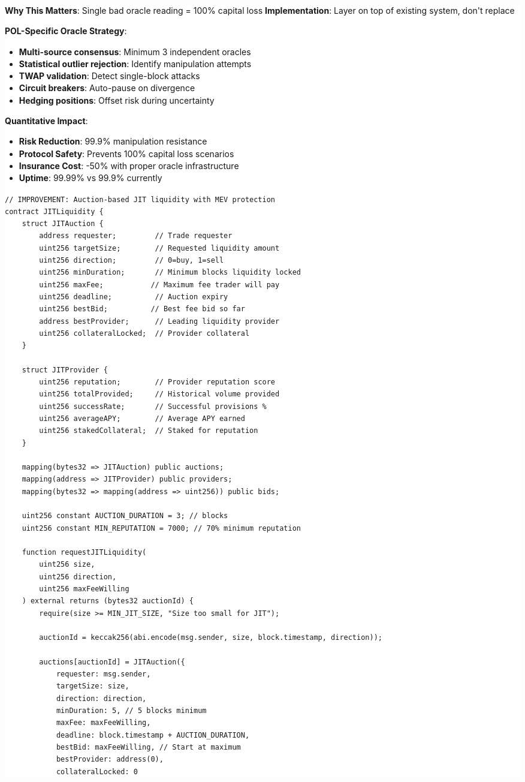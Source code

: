 **Why This Matters**: Single bad oracle reading = 100% capital loss
**Implementation**: Layer on top of existing system, don't replace

**POL-Specific Oracle Strategy**:
- **Multi-source consensus**: Minimum 3 independent oracles
- **Statistical outlier rejection**: Identify manipulation attempts
- **TWAP validation**: Detect single-block attacks
- **Circuit breakers**: Auto-pause on divergence
- **Hedging positions**: Offset risk during uncertainty

**Quantitative Impact**:
- **Risk Reduction**: 99.9% manipulation resistance
- **Protocol Safety**: Prevents 100% capital loss scenarios
- **Insurance Cost**: -50% with proper oracle infrastructure
- **Uptime**: 99.99% vs 99.9% currently

```solidity
// IMPROVEMENT: Auction-based JIT liquidity with MEV protection
contract JITLiquidity {
    struct JITAuction {
        address requester;         // Trade requester
        uint256 targetSize;        // Requested liquidity amount
        uint256 direction;         // 0=buy, 1=sell
        uint256 minDuration;       // Minimum blocks liquidity locked
        uint256 maxFee;           // Maximum fee trader will pay
        uint256 deadline;          // Auction expiry
        uint256 bestBid;          // Best fee bid so far
        address bestProvider;      // Leading liquidity provider
        uint256 collateralLocked;  // Provider collateral
    }

    struct JITProvider {
        uint256 reputation;        // Provider reputation score
        uint256 totalProvided;     // Historical volume provided
        uint256 successRate;       // Successful provisions %
        uint256 averageAPY;        // Average APY earned
        uint256 stakedCollateral;  // Staked for reputation
    }

    mapping(bytes32 => JITAuction) public auctions;
    mapping(address => JITProvider) public providers;
    mapping(bytes32 => mapping(address => uint256)) public bids;

    uint256 constant AUCTION_DURATION = 3; // blocks
    uint256 constant MIN_REPUTATION = 7000; // 70% minimum reputation

    function requestJITLiquidity(
        uint256 size,
        uint256 direction,
        uint256 maxFeeWilling
    ) external returns (bytes32 auctionId) {
        require(size >= MIN_JIT_SIZE, "Size too small for JIT");

        auctionId = keccak256(abi.encode(msg.sender, size, block.timestamp, direction));

        auctions[auctionId] = JITAuction({
            requester: msg.sender,
            targetSize: size,
            direction: direction,
            minDuration: 5, // 5 blocks minimum
            maxFee: maxFeeWilling,
            deadline: block.timestamp + AUCTION_DURATION,
            bestBid: maxFeeWilling, // Start at maximum
            bestProvider: address(0),
            collateralLocked: 0
```